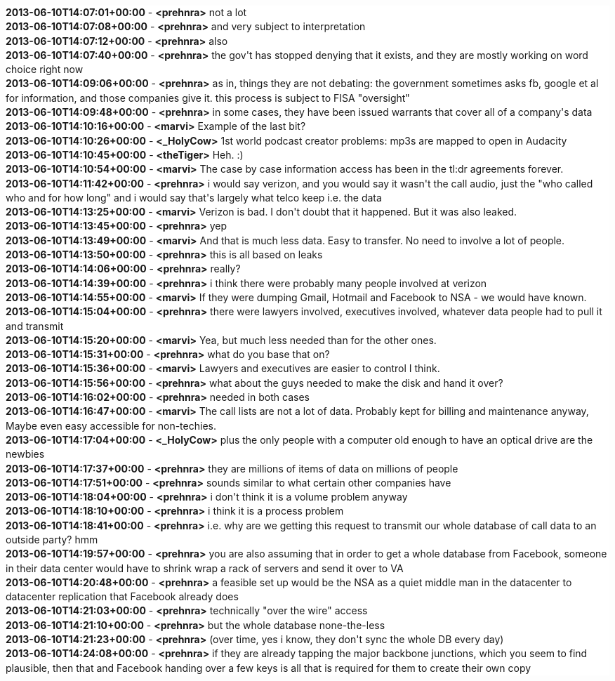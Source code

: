 **2013-06-10T14:07:01+00:00** - **&lt;prehnra&gt;** not a lot  
**2013-06-10T14:07:08+00:00** - **&lt;prehnra&gt;** and very subject to interpretation  
**2013-06-10T14:07:12+00:00** - **&lt;prehnra&gt;** also  
**2013-06-10T14:07:40+00:00** - **&lt;prehnra&gt;** the gov't has stopped denying that it exists, and they are mostly working on word choice right now  
**2013-06-10T14:09:06+00:00** - **&lt;prehnra&gt;** as in, things they are not debating: the government sometimes asks fb, google et al for information, and those companies give it. this process is subject to FISA "oversight"  
**2013-06-10T14:09:48+00:00** - **&lt;prehnra&gt;** in some cases, they have been issued warrants that cover all of a company's data  
**2013-06-10T14:10:16+00:00** - **&lt;marvi&gt;** Example of the last bit?  
**2013-06-10T14:10:26+00:00** - **&lt;_HolyCow&gt;** 1st world podcast creator problems: mp3s are mapped to open in Audacity  
**2013-06-10T14:10:45+00:00** - **&lt;theTiger&gt;** Heh. :)  
**2013-06-10T14:10:54+00:00** - **&lt;marvi&gt;** The case by case information access has been in the tl:dr agreements forever.  
**2013-06-10T14:11:42+00:00** - **&lt;prehnra&gt;** i would say verizon, and you would say it wasn't the call audio, just the "who called who and for how long" and i would say that's largely what telco keep i.e. the data  
**2013-06-10T14:13:25+00:00** - **&lt;marvi&gt;** Verizon is bad. I don't doubt that it happened. But it was also leaked.  
**2013-06-10T14:13:45+00:00** - **&lt;prehnra&gt;** yep  
**2013-06-10T14:13:49+00:00** - **&lt;marvi&gt;** And that is much less data. Easy to transfer. No need to involve a lot of people.  
**2013-06-10T14:13:50+00:00** - **&lt;prehnra&gt;** this is all based on leaks  
**2013-06-10T14:14:06+00:00** - **&lt;prehnra&gt;** really?  
**2013-06-10T14:14:39+00:00** - **&lt;prehnra&gt;** i think there were probably many people involved at verizon  
**2013-06-10T14:14:55+00:00** - **&lt;marvi&gt;** If they were dumping Gmail, Hotmail and Facebook to NSA - we would have known.  
**2013-06-10T14:15:04+00:00** - **&lt;prehnra&gt;** there were lawyers involved, executives involved, whatever data people had to pull it and transmit  
**2013-06-10T14:15:20+00:00** - **&lt;marvi&gt;** Yea, but much less needed than for the other ones.  
**2013-06-10T14:15:31+00:00** - **&lt;prehnra&gt;** what do you base that on?  
**2013-06-10T14:15:36+00:00** - **&lt;marvi&gt;** Lawyers and executives are easier to control I think.  
**2013-06-10T14:15:56+00:00** - **&lt;prehnra&gt;** what about the guys needed to make the disk and hand it over?  
**2013-06-10T14:16:02+00:00** - **&lt;prehnra&gt;** needed in both cases  
**2013-06-10T14:16:47+00:00** - **&lt;marvi&gt;** The call lists are not a lot of data. Probably kept for billing and maintenance anyway, Maybe even easy accessible for non-techies.  
**2013-06-10T14:17:04+00:00** - **&lt;_HolyCow&gt;** plus the only people with a computer old enough to have an optical drive are the newbies  
**2013-06-10T14:17:37+00:00** - **&lt;prehnra&gt;** they are millions of items of data on millions of people  
**2013-06-10T14:17:51+00:00** - **&lt;prehnra&gt;** sounds similar to what certain other companies have  
**2013-06-10T14:18:04+00:00** - **&lt;prehnra&gt;** i don't think it is a volume problem anyway  
**2013-06-10T14:18:10+00:00** - **&lt;prehnra&gt;** i think it is a process problem  
**2013-06-10T14:18:41+00:00** - **&lt;prehnra&gt;** i.e. why are we getting this request to transmit our whole database of call data to an outside party? hmm  
**2013-06-10T14:19:57+00:00** - **&lt;prehnra&gt;** you are also assuming that in order to get a whole database from Facebook, someone in their data center would have to shrink wrap a rack of servers and send it over to VA  
**2013-06-10T14:20:48+00:00** - **&lt;prehnra&gt;** a feasible set up would be the NSA as a quiet middle man in the datacenter to datacenter replication that Facebook already does  
**2013-06-10T14:21:03+00:00** - **&lt;prehnra&gt;** technically "over the wire" access  
**2013-06-10T14:21:10+00:00** - **&lt;prehnra&gt;** but the whole database none-the-less  
**2013-06-10T14:21:23+00:00** - **&lt;prehnra&gt;** (over time, yes i know, they don't sync the whole DB every day)  
**2013-06-10T14:24:08+00:00** - **&lt;prehnra&gt;** if they are already tapping the major backbone junctions, which you seem to find plausible, then that and Facebook handing over a few keys is all that is required for them to create their own copy  